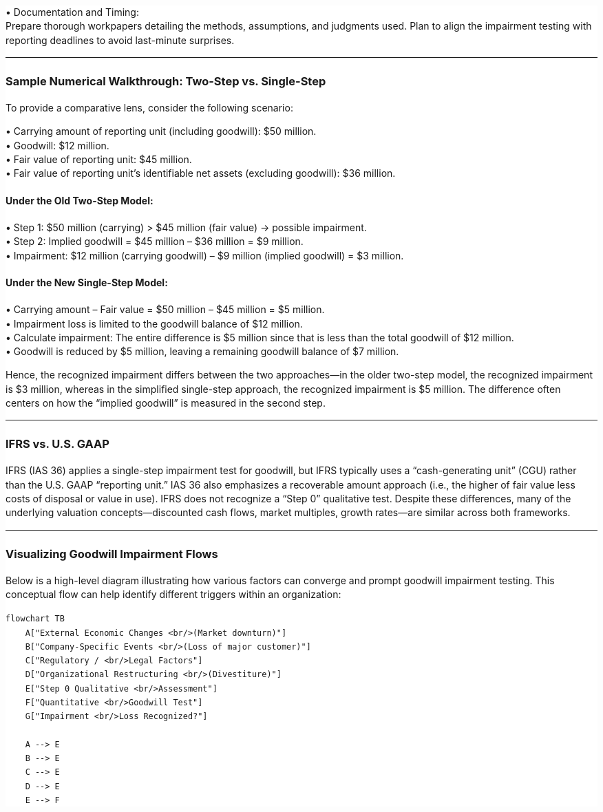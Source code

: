 • Documentation and Timing:  
  Prepare thorough workpapers detailing the methods, assumptions, and judgments used. Plan to align the impairment testing with reporting deadlines to avoid last-minute surprises.

--------------------------------------------------------------------------------

### Sample Numerical Walkthrough: Two-Step vs. Single-Step

To provide a comparative lens, consider the following scenario:

• Carrying amount of reporting unit (including goodwill): $50 million.  
• Goodwill: $12 million.  
• Fair value of reporting unit: $45 million.  
• Fair value of reporting unit’s identifiable net assets (excluding goodwill): $36 million.  

#### Under the Old Two-Step Model:

• Step 1: $50 million (carrying) > $45 million (fair value) → possible impairment.  
• Step 2: Implied goodwill = $45 million – $36 million = $9 million.  
  • Impairment: $12 million (carrying goodwill) – $9 million (implied goodwill) = $3 million.  

#### Under the New Single-Step Model:

• Carrying amount – Fair value = $50 million – $45 million = $5 million.  
• Impairment loss is limited to the goodwill balance of $12 million.  
• Calculate impairment: The entire difference is $5 million since that is less than the total goodwill of $12 million.  
• Goodwill is reduced by $5 million, leaving a remaining goodwill balance of $7 million.  

Hence, the recognized impairment differs between the two approaches—in the older two-step model, the recognized impairment is $3 million, whereas in the simplified single-step approach, the recognized impairment is $5 million. The difference often centers on how the “implied goodwill” is measured in the second step.

--------------------------------------------------------------------------------

### IFRS vs. U.S. GAAP

IFRS (IAS 36) applies a single-step impairment test for goodwill, but IFRS typically uses a “cash-generating unit” (CGU) rather than the U.S. GAAP “reporting unit.” IAS 36 also emphasizes a recoverable amount approach (i.e., the higher of fair value less costs of disposal or value in use). IFRS does not recognize a “Step 0” qualitative test. Despite these differences, many of the underlying valuation concepts—discounted cash flows, market multiples, growth rates—are similar across both frameworks.

--------------------------------------------------------------------------------

### Visualizing Goodwill Impairment Flows

Below is a high-level diagram illustrating how various factors can converge and prompt goodwill impairment testing. This conceptual flow can help identify different triggers within an organization:

```mermaid
flowchart TB
    A["External Economic Changes <br/>(Market downturn)"]
    B["Company-Specific Events <br/>(Loss of major customer)"]
    C["Regulatory / <br/>Legal Factors"]
    D["Organizational Restructuring <br/>(Divestiture)"]
    E["Step 0 Qualitative <br/>Assessment"]
    F["Quantitative <br/>Goodwill Test"]
    G["Impairment <br/>Loss Recognized?"]

    A --> E
    B --> E
    C --> E
    D --> E
    E --> F
```